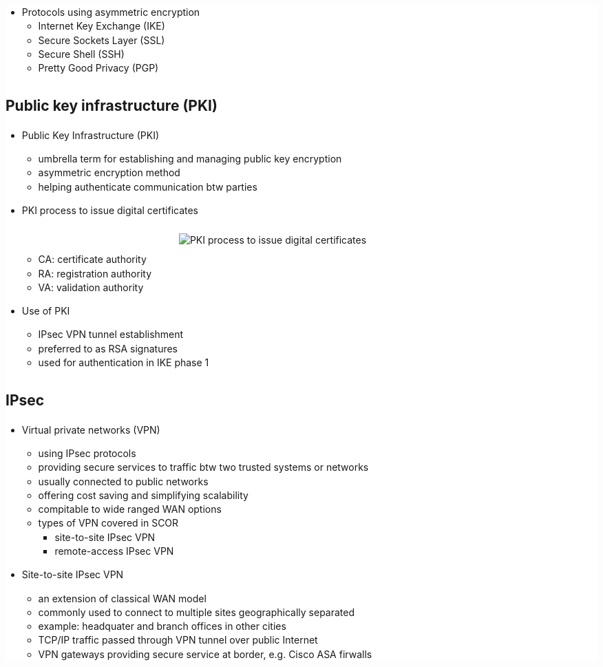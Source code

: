 
- Protocols using asymmetric encryption 
  - Internet Key Exchange (IKE)
  - Secure Sockets Layer (SSL)
  - Secure Shell (SSH)
  - Pretty Good Privacy (PGP)



## Public key infrastructure (PKI)

- Public Key Infrastructure (PKI)
  - umbrella term for establishing and managing public key encryption
  - asymmetric encryption method
  - helping authenticate communication btw parties


- PKI process to issue digital certificates

  <figure style="margin: 0.5em; display: flex; justify-content: center; align-items: center;">
    <img style="margin: 0.1em; padding-top: 0.5em; width: 380px;"
      onclick= "window.open('https://bit.ly/3rjzKF7')"
      src    = "https://bit.ly/3I4gWQk"
      alt    = "PKI process to issue digital certificates"
      title  = "PKI process to issue digital certificates"
    />
  </figure>

  - CA: certificate authority
  - RA: registration authority
  - VA: validation authority

  


- Use of PKI
  - IPsec VPN tunnel establishment
  - preferred to as RSA signatures
  - used for authentication in IKE phase 1



## IPsec

- Virtual private networks (VPN)
  - using IPsec protocols
  - providing secure services to traffic btw two trusted systems or networks
  - usually connected to public networks
  - offering cost saving and simplifying scalability
  - compitable to wide ranged WAN options
  - types of VPN covered in SCOR
    - site-to-site IPsec VPN
    - remote-access IPsec VPN


- Site-to-site IPsec VPN
  - an extension of classical WAN model
  - commonly used to connect to multiple sites geographically separated
  - example: headquater and branch offices in other cities
  - TCP/IP traffic passed through VPN tunnel over public Internet
  - VPN gateways providing secure service at border, e.g. Cisco ASA firwalls
